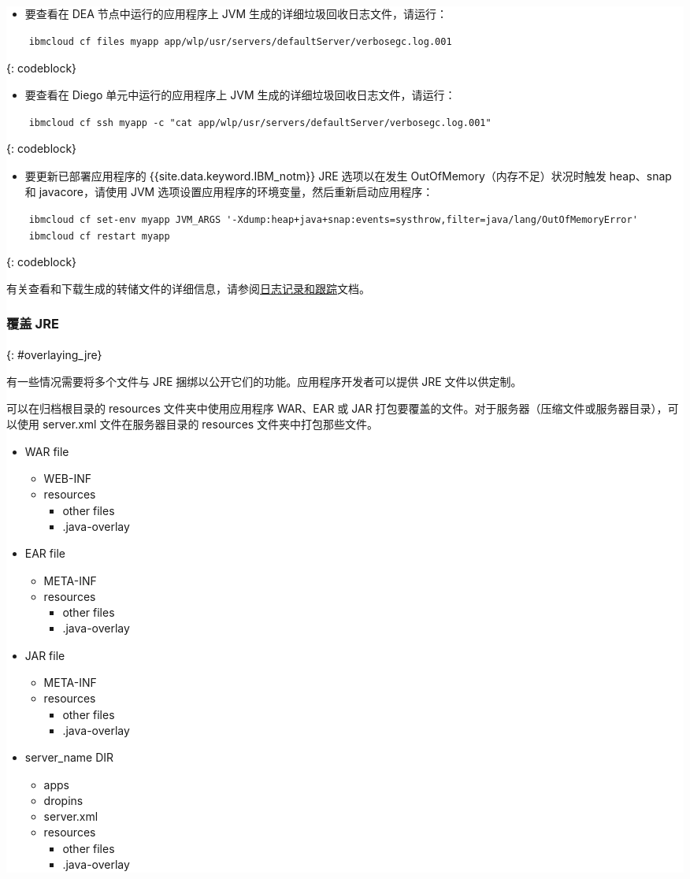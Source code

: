 * 要查看在 DEA 节点中运行的应用程序上 JVM 生成的详细垃圾回收日志文件，请运行：

```
    ibmcloud cf files myapp app/wlp/usr/servers/defaultServer/verbosegc.log.001
```
{: codeblock}

* 要查看在 Diego 单元中运行的应用程序上 JVM 生成的详细垃圾回收日志文件，请运行：

```
    ibmcloud cf ssh myapp -c "cat app/wlp/usr/servers/defaultServer/verbosegc.log.001"
```
{: codeblock}

* 要更新已部署应用程序的 {{site.data.keyword.IBM_notm}} JRE 选项以在发生 OutOfMemory（内存不足）状况时触发 heap、snap 和 javacore，请使用 JVM 选项设置应用程序的环境变量，然后重新启动应用程序：

```
    ibmcloud cf set-env myapp JVM_ARGS '-Xdump:heap+java+snap:events=systhrow,filter=java/lang/OutOfMemoryError'
    ibmcloud cf restart myapp
```
{: codeblock}

 有关查看和下载生成的转储文件的详细信息，请参阅[日志记录和跟踪](loggingAndTracing.html#download_dumps)文档。

### 覆盖 JRE
{: #overlaying_jre}

有一些情况需要将多个文件与 JRE 捆绑以公开它们的功能。应用程序开发者可以提供 JRE 文件以供定制。

可以在归档根目录的 resources 文件夹中使用应用程序 WAR、EAR 或 JAR 打包要覆盖的文件。对于服务器（压缩文件或服务器目录），可以使用 server.xml 文件在服务器目录的 resources 文件夹中打包那些文件。

* WAR file
  * WEB-INF
  * resources
    * other files
    * .java-overlay


* EAR file
  * META-INF
  * resources
    * other files
    * .java-overlay


* JAR file
  * META-INF
  * resources
    * other files
    * .java-overlay


* server_name DIR
  * apps
  * dropins
  * server.xml
  * resources
    * other files
    * .java-overlay
